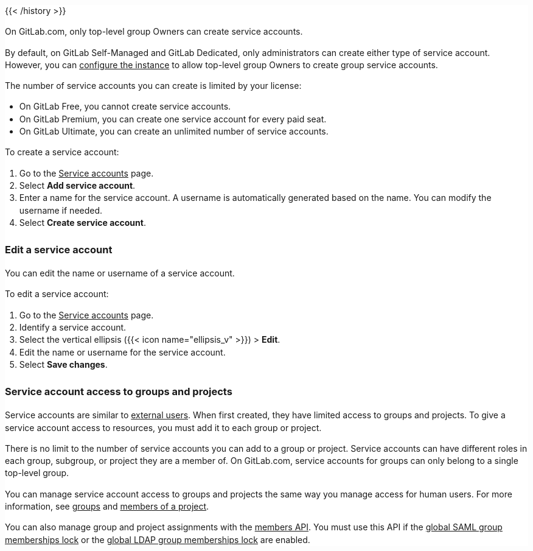 {{< /history >}}

On GitLab.com, only top-level group Owners can create service accounts.

By default, on GitLab Self-Managed and GitLab Dedicated, only administrators can create either type of service account.
However, you can [configure the instance](../../administration/settings/account_and_limit_settings.md#allow-top-level-group-owners-to-create-service-accounts)
to allow top-level group Owners to create group service accounts.

The number of service accounts you can create is limited by your license:

- On GitLab Free, you cannot create service accounts.
- On GitLab Premium, you can create one service account for every paid seat.
- On GitLab Ultimate, you can create an unlimited number of service accounts.

To create a service account:

1. Go to the [Service accounts](#view-and-manage-service-accounts) page.
1. Select **Add service account**.
1. Enter a name for the service account. A username is automatically generated based on the name. You can modify the username if needed.
1. Select **Create service account**.

### Edit a service account

You can edit the name or username of a service account.

To edit a service account:

1. Go to the [Service accounts](#view-and-manage-service-accounts) page.
1. Identify a service account.
1. Select the vertical ellipsis ({{< icon name="ellipsis_v" >}}) > **Edit**.
1. Edit the name or username for the service account.
1. Select **Save changes**.

### Service account access to groups and projects

Service accounts are similar to [external users](../../administration/external_users.md). When first
created, they have limited access to groups and projects. To give a service account access to
resources, you must add it to each group or project.

There is no limit to the number of service accounts you can add to a group or project. Service accounts
can have different roles in each group, subgroup, or project they are a member of.
On GitLab.com, service accounts for groups can only belong to a single top-level group.

You can manage service account access to groups and projects the same way you manage access for
human users. For more information, see
[groups](../group/_index.md#add-users-to-a-group) and [members of a project](../project/members/_index.md#add-users-to-a-project).

You can also manage group and project assignments with the [members API](../../api/members.md). You must use this API if the [global SAML group memberships lock](../group/saml_sso/group_sync.md#global-saml-group-memberships-lock) or the [global LDAP group memberships lock](../../administration/auth/ldap/ldap_synchronization.md#global-ldap-group-memberships-lock) are enabled.
